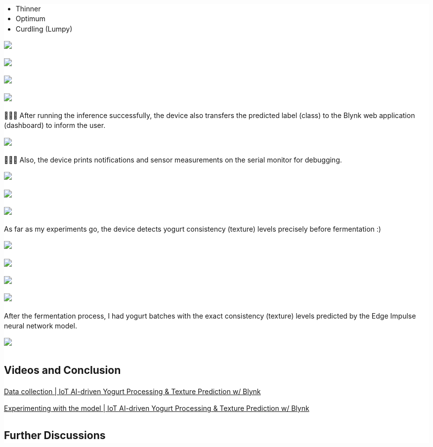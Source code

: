 * Thinner
* Optimum
* Curdling (Lumpy)

![](.gitbook/assets/dairy-manufacturing-with-ai/blynk\_run\_5.png)

![](.gitbook/assets/dairy-manufacturing-with-ai/run\_model\_3.jpg)

![](.gitbook/assets/dairy-manufacturing-with-ai/run\_model\_4.jpg)

![](.gitbook/assets/dairy-manufacturing-with-ai/run\_model\_5.jpg)

🐄🥛📲 After running the inference successfully, the device also transfers the predicted label (class) to the Blynk web application (dashboard) to inform the user.

![](.gitbook/assets/dairy-manufacturing-with-ai/blynk\_run\_6.png)

🐄🥛📲 Also, the device prints notifications and sensor measurements on the serial monitor for debugging.

![](.gitbook/assets/dairy-manufacturing-with-ai/serial\_run\_0.png)

![](.gitbook/assets/dairy-manufacturing-with-ai/serial\_run\_1.png)

![](.gitbook/assets/dairy-manufacturing-with-ai/serial\_run\_2.png)

As far as my experiments go, the device detects yogurt consistency (texture) levels precisely before fermentation :)

![](.gitbook/assets/dairy-manufacturing-with-ai/run\_model\_6.jpg)

![](.gitbook/assets/dairy-manufacturing-with-ai/run\_model\_7.jpg)

![](.gitbook/assets/dairy-manufacturing-with-ai/run\_model\_8.jpg)

![](.gitbook/assets/dairy-manufacturing-with-ai/gif\_run.gif)

After the fermentation process, I had yogurt batches with the exact consistency (texture) levels predicted by the Edge Impulse neural network model.

![](.gitbook/assets/dairy-manufacturing-with-ai/run\_model\_9.jpg)

## Videos and Conclusion

[Data collection | IoT AI-driven Yogurt Processing & Texture Prediction w/ Blynk](https://youtu.be/cpmZZqDV1yA)

[Experimenting with the model | IoT AI-driven Yogurt Processing & Texture Prediction w/ Blynk](https://youtu.be/aNV-MDR6RSI)

## Further Discussions
